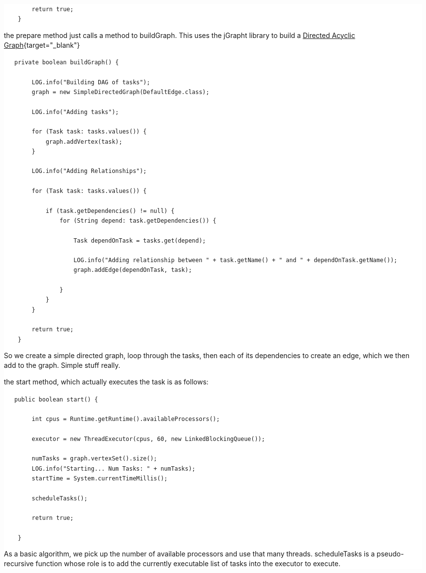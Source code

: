             return true;
        }

the prepare method just calls a method to buildGraph. This uses the
jGrapht library to build a [Directed Acyclic
Graph](http://en.wikipedia.org/wiki/Directed_acyclic_graph "Directed Acyclic Graph"){target="_blank"}

       private boolean buildGraph() {

            LOG.info("Building DAG of tasks");
            graph = new SimpleDirectedGraph(DefaultEdge.class);

            LOG.info("Adding tasks");

            for (Task task: tasks.values()) {
                graph.addVertex(task);
            }

            LOG.info("Adding Relationships");

            for (Task task: tasks.values()) {

                if (task.getDependencies() != null) {
                    for (String depend: task.getDependencies()) {

                        Task dependOnTask = tasks.get(depend);

                        LOG.info("Adding relationship between " + task.getName() + " and " + dependOnTask.getName());
                        graph.addEdge(dependOnTask, task);

                    }
                }
            }

            return true;
        }

So we create a simple directed graph, loop through the tasks, then each
of its dependencies to create an edge, which we then add to the graph.
Simple stuff really.

the start method, which actually executes the task is as follows:

       public boolean start() {

            int cpus = Runtime.getRuntime().availableProcessors();

            executor = new ThreadExecutor(cpus, 60, new LinkedBlockingQueue());

            numTasks = graph.vertexSet().size();
            LOG.info("Starting... Num Tasks: " + numTasks);
            startTime = System.currentTimeMillis();

            scheduleTasks();

            return true;

        }

As a basic algorithm, we pick up the number of available processors and
use that many threads. scheduleTasks is a pseudo-recursive function
whose role is to add the currently executable list of tasks into the
executor to execute.
